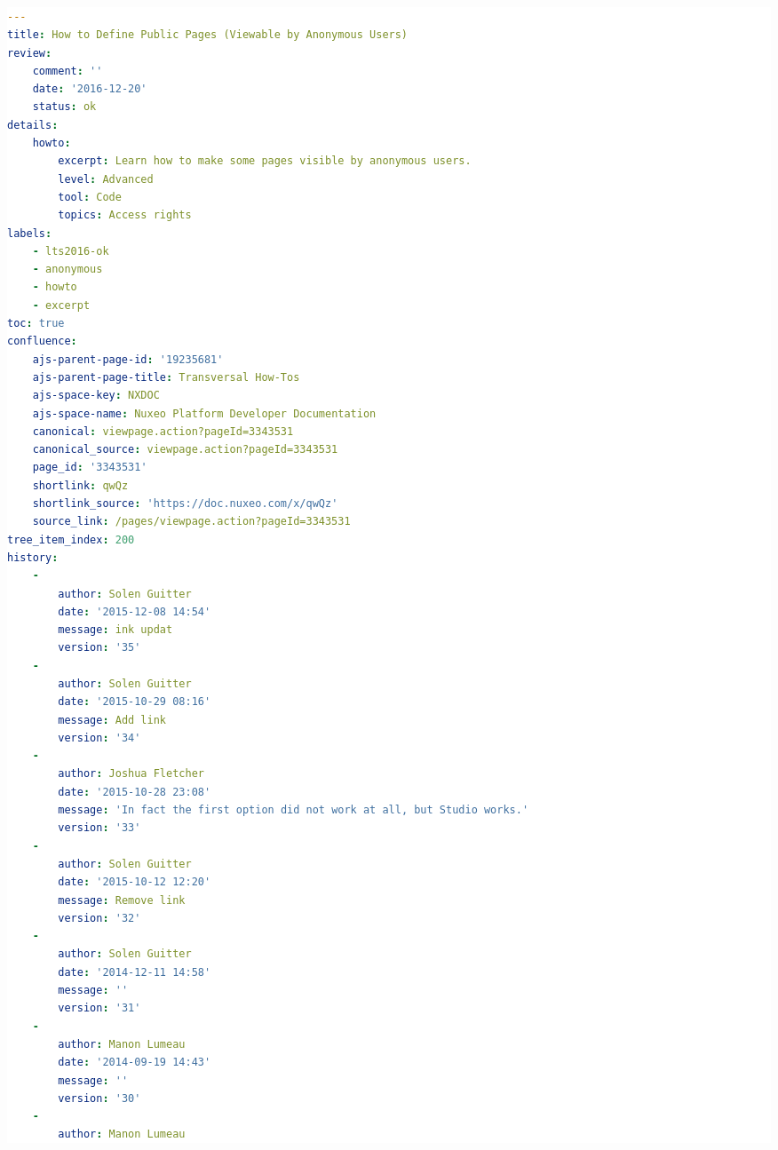 ```yaml
---
title: How to Define Public Pages (Viewable by Anonymous Users)
review:
    comment: ''
    date: '2016-12-20'
    status: ok
details:
    howto:
        excerpt: Learn how to make some pages visible by anonymous users.
        level: Advanced
        tool: Code
        topics: Access rights
labels:
    - lts2016-ok
    - anonymous
    - howto
    - excerpt
toc: true
confluence:
    ajs-parent-page-id: '19235681'
    ajs-parent-page-title: Transversal How-Tos
    ajs-space-key: NXDOC
    ajs-space-name: Nuxeo Platform Developer Documentation
    canonical: viewpage.action?pageId=3343531
    canonical_source: viewpage.action?pageId=3343531
    page_id: '3343531'
    shortlink: qwQz
    shortlink_source: 'https://doc.nuxeo.com/x/qwQz'
    source_link: /pages/viewpage.action?pageId=3343531
tree_item_index: 200
history:
    -
        author: Solen Guitter
        date: '2015-12-08 14:54'
        message: ink updat
        version: '35'
    -
        author: Solen Guitter
        date: '2015-10-29 08:16'
        message: Add link
        version: '34'
    -
        author: Joshua Fletcher
        date: '2015-10-28 23:08'
        message: 'In fact the first option did not work at all, but Studio works.'
        version: '33'
    -
        author: Solen Guitter
        date: '2015-10-12 12:20'
        message: Remove link
        version: '32'
    -
        author: Solen Guitter
        date: '2014-12-11 14:58'
        message: ''
        version: '31'
    -
        author: Manon Lumeau
        date: '2014-09-19 14:43'
        message: ''
        version: '30'
    -
        author: Manon Lumeau
```